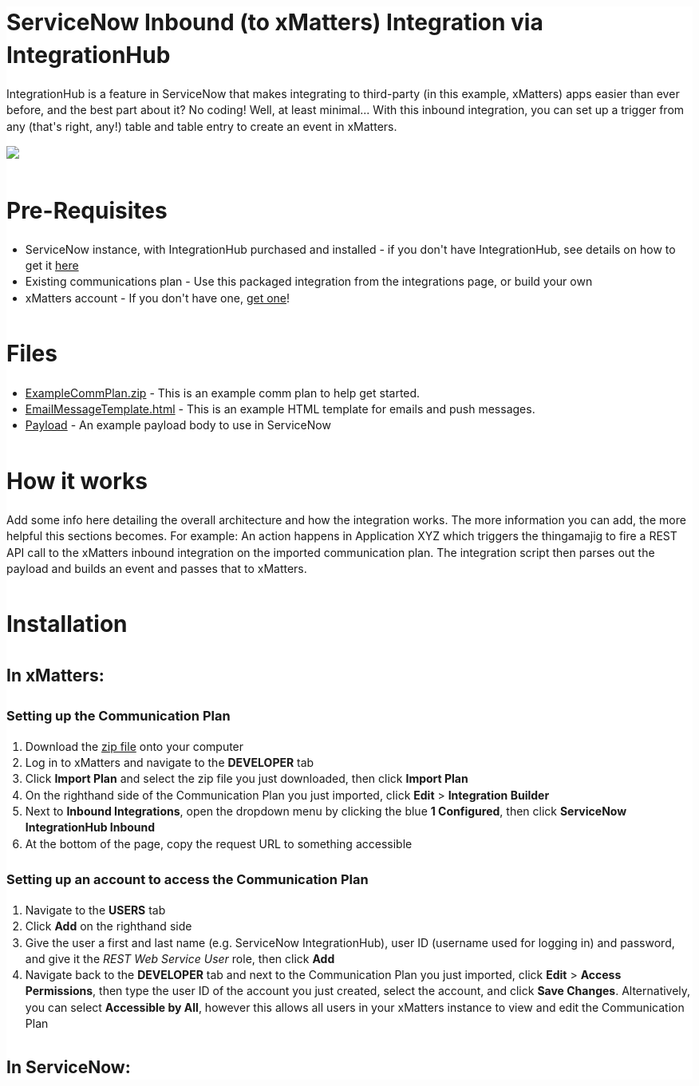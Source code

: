 # ServiceNow Inbound (to xMatters) Integration via IntegrationHub
IntegrationHub is a feature in ServiceNow that makes integrating to third-party (in this example, xMatters) apps easier than ever before, and the best part about it? No coding! Well, at least minimal... With this inbound integration, you can set up a trigger from any (that's right, any!) table and table entry to create an event in xMatters.

<kbd>
  <img src="https://github.com/xmatters/xMatters-Labs/raw/master/media/disclaimer.png">
</kbd>

# Pre-Requisites
* ServiceNow instance, with IntegrationHub purchased and installed - if you don't have IntegrationHub, see details on how to get it [here](https://docs.servicenow.com/bundle/kingston-servicenow-platform/page/administer/integrationhub/tasks/request-integrationhub.html)
* Existing communications plan - Use this packaged integration from the integrations page, or build your own
* xMatters account - If you don't have one, [get one](https://www.xmatters.com)!

# Files
* [ExampleCommPlan.zip](ExampleCommPlan.zip) - This is an example comm plan to help get started. 
* [EmailMessageTemplate.html](EmailMessageTemplate.html) - This is an example HTML template for emails and push messages. 
* [Payload](PayloadBody.png) - An example payload body to use in ServiceNow

# How it works
Add some info here detailing the overall architecture and how the integration works. The more information you can add, the more helpful this sections becomes. For example: An action happens in Application XYZ which triggers the thingamajig to fire a REST API call to the xMatters inbound integration on the imported communication plan. The integration script then parses out the payload and builds an event and passes that to xMatters. 

# Installation
## In xMatters:
### Setting up the Communication Plan
1. Download the [zip file](ExampleCommPlan.zip) onto your computer
2. Log in to xMatters and navigate to the **DEVELOPER** tab
3. Click **Import Plan** and select the zip file you just downloaded, then click **Import Plan**
4. On the righthand side of the Communication Plan you just imported, click **Edit** > **Integration Builder**
5. Next to **Inbound Integrations**, open the dropdown menu by clicking the blue **1 Configured**, then click **ServiceNow IntegrationHub Inbound**
6. At the bottom of the page, copy the request URL to something accessible
### Setting up an account to access the Communication Plan
1. Navigate to the **USERS** tab
2. Click **Add** on the righthand side
3. Give the user a first and last name (e.g. ServiceNow IntegrationHub), user ID (username used for logging in) and password, and give it the *REST Web Service User* role, then click **Add**
4. Navigate back to the **DEVELOPER** tab and next to the Communication Plan you just imported, click **Edit** > **Access Permissions**, then type the user ID of the account you just created, select the account, and click **Save Changes**. Alternatively, you can select **Accessible by All**, however this allows all users in your xMatters instance to view and edit the Communication Plan
## In ServiceNow: